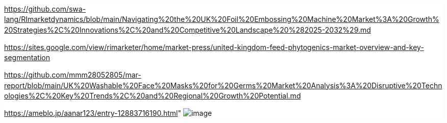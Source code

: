 <a href=https://github.com/swa-lang/RImarketdynamics/blob/main/Navigating%20the%20UK%20Foil%20Embossing%20Machine%20Market%3A%20Growth%20Strategies%2C%20Innovations%2C%20and%20Competitive%20Landscape%20%282025-2032%29.md>https://github.com/swa-lang/RImarketdynamics/blob/main/Navigating%20the%20UK%20Foil%20Embossing%20Machine%20Market%3A%20Growth%20Strategies%2C%20Innovations%2C%20and%20Competitive%20Landscape%20%282025-2032%29.md</a>

<a href=https://sites.google.com/view/rimarketer/home/market-press/united-kingdom-feed-phytogenics-market-overview-and-key-segmentation>https://sites.google.com/view/rimarketer/home/market-press/united-kingdom-feed-phytogenics-market-overview-and-key-segmentation</a>

<a href=https://github.com/mmm28052805/mar-report/blob/main/UK%20Washable%20Face%20Masks%20for%20Germs%20Market%20Analysis%3A%20Disruptive%20Technologies%2C%20Key%20Trends%2C%20and%20Regional%20Growth%20Potential.md>https://github.com/mmm28052805/mar-report/blob/main/UK%20Washable%20Face%20Masks%20for%20Germs%20Market%20Analysis%3A%20Disruptive%20Technologies%2C%20Key%20Trends%2C%20and%20Regional%20Growth%20Potential.md</a>

<a href=https://ameblo.jp/aanar123/entry-12883716190.html>https://ameblo.jp/aanar123/entry-12883716190.html</a>"
![image](https://github.com/user-attachments/assets/8bae4316-63b7-4999-a595-f0dcee4120f1)
